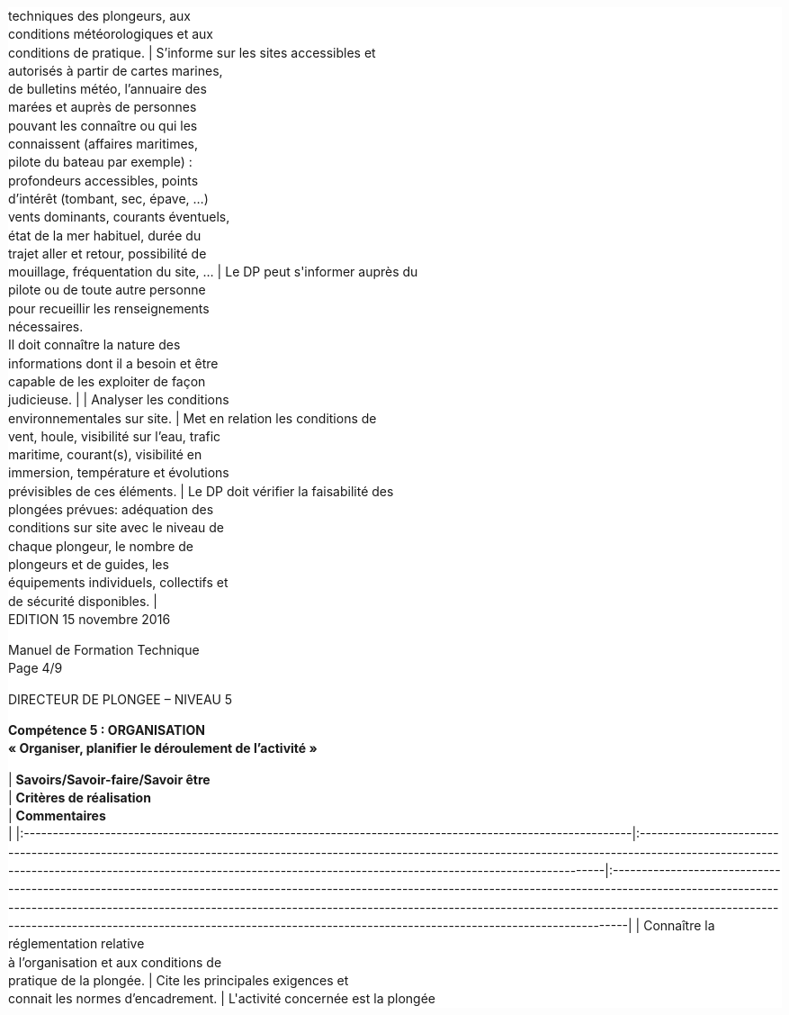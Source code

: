  techniques des plongeurs, aux  
 conditions météorologiques et aux  
 conditions de pratique. | S’informe sur les sites accessibles et  
 autorisés à partir de cartes marines,  
 de bulletins météo, l’annuaire des  
 marées et auprès de personnes  
 pouvant les connaître ou qui les  
 connaissent (affaires maritimes,  
 pilote du bateau par exemple) :  
 profondeurs accessibles, points  
 d’intérêt (tombant, sec, épave, …)  
 vents dominants, courants éventuels,  
 état de la mer habituel, durée du  
 trajet aller et retour, possibilité de  
 mouillage, fréquentation du site, … | Le DP peut s'informer auprès du  
 pilote ou de toute autre personne  
 pour recueillir les renseignements  
 nécessaires.  
 Il doit connaître la nature des  
 informations dont il a besoin et être  
 capable de les exploiter de façon  
 judicieuse. |
| Analyser les conditions  
 environnementales sur site.                                                                                                                                                                                                                                                                                                                                 | Met en relation les conditions de  
 vent, houle, visibilité sur l’eau, trafic  
 maritime, courant(s), visibilité en  
 immersion, température et évolutions  
 prévisibles de ces éléments.                                                                                                                                                                                                                                                                                                            | Le DP doit vérifier la faisabilité des  
 plongées prévues: adéquation des  
 conditions sur site avec le niveau de  
 chaque plongeur, le nombre de  
 plongeurs et de guides, les  
 équipements individuels, collectifs et  
 de sécurité disponibles.  |  
EDITION 15 novembre 2016  
  
Manuel de Formation Technique  
Page 4/9  
  
DIRECTEUR DE PLONGEE – NIVEAU 5  
  
**Compétence 5 : ORGANISATION**  
**« Organiser, planifier le déroulement de l’activité »**  

| **Savoirs/Savoir-faire/Savoir être**  
                                                                  | **Critères de réalisation**  
                                                                                                                                                                                                                                      | **Commentaires**  
                                                                                                                                                                                                                                                                                                                                                                                               |
|:---------------------------------------------------------------------------------------------------------|:--------------------------------------------------------------------------------------------------------------------------------------------------------------------------------------------------------------------------------------------------------------------|:------------------------------------------------------------------------------------------------------------------------------------------------------------------------------------------------------------------------------------------------------------------------------------------------------------------------------------------------------------------------------------------------------------------|
| Connaître la réglementation relative  
 à l’organisation et aux conditions de  
 pratique de la plongée. | Cite les principales exigences et  
 connait les normes d’encadrement.                                                                                                                                                                                              | L'activité concernée est la plongée  